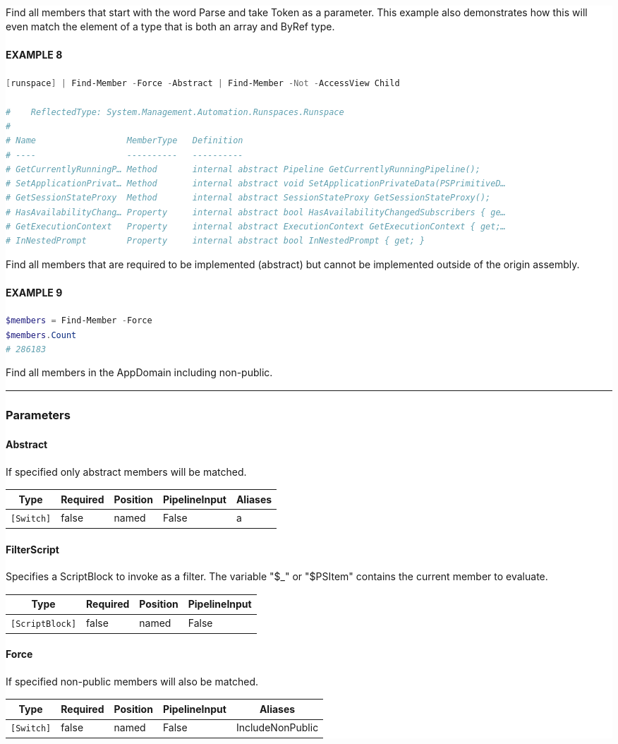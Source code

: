 Find all members that start with the word Parse and take Token as a parameter. This example also demonstrates how this will even match the element of a type that is both an array and ByRef type.

#### EXAMPLE 8
```PowerShell
[runspace] | Find-Member -Force -Abstract | Find-Member -Not -AccessView Child

#    ReflectedType: System.Management.Automation.Runspaces.Runspace
#
# Name                  MemberType   Definition
# ----                  ----------   ----------
# GetCurrentlyRunningP… Method       internal abstract Pipeline GetCurrentlyRunningPipeline();
# SetApplicationPrivat… Method       internal abstract void SetApplicationPrivateData(PSPrimitiveD…
# GetSessionStateProxy  Method       internal abstract SessionStateProxy GetSessionStateProxy();
# HasAvailabilityChang… Property     internal abstract bool HasAvailabilityChangedSubscribers { ge…
# GetExecutionContext   Property     internal abstract ExecutionContext GetExecutionContext { get;…
# InNestedPrompt        Property     internal abstract bool InNestedPrompt { get; }
```

Find all members that are required to be implemented (abstract) but cannot be implemented outside of the origin assembly.

#### EXAMPLE 9
```PowerShell
$members = Find-Member -Force
$members.Count
# 286183
```
Find all members in the AppDomain including non-public.

---

### Parameters
#### **Abstract**
If specified only abstract members will be matched.

|Type      |Required|Position|PipelineInput|Aliases|
|----------|--------|--------|-------------|-------|
|`[Switch]`|false   |named   |False        |a      |

#### **FilterScript**
Specifies a ScriptBlock to invoke as a filter. The variable "$_" or "$PSItem" contains the current member to evaluate.

|Type           |Required|Position|PipelineInput|
|---------------|--------|--------|-------------|
|`[ScriptBlock]`|false   |named   |False        |

#### **Force**
If specified non-public members will also be matched.

|Type      |Required|Position|PipelineInput|Aliases               |
|----------|--------|--------|-------------|----------------------|
|`[Switch]`|false   |named   |False        |IncludeNonPublic |
